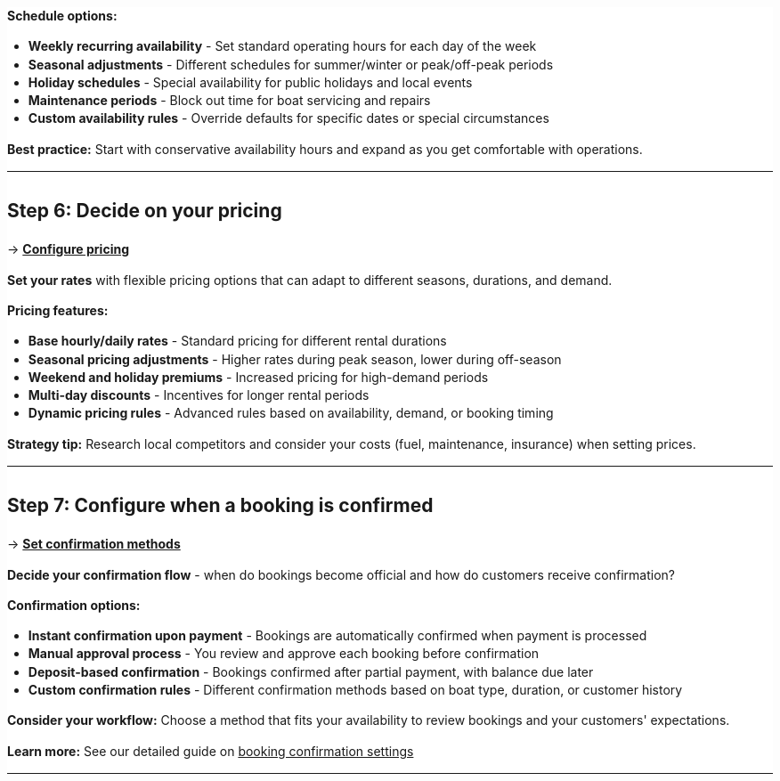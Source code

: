 **Schedule options:**

- **Weekly recurring availability** - Set standard operating hours for each day of the week
- **Seasonal adjustments** - Different schedules for summer/winter or peak/off-peak periods
- **Holiday schedules** - Special availability for public holidays and local events
- **Maintenance periods** - Block out time for boat servicing and repairs
- **Custom availability rules** - Override defaults for specific dates or special circumstances

**Best practice:** Start with conservative availability hours and expand as you get comfortable with operations.

---

## Step 6: Decide on your pricing

→ **[Configure pricing](https://dashboard.letsbook.app/pricing)**

**Set your rates** with flexible pricing options that can adapt to different seasons, durations, and demand.

**Pricing features:**

- **Base hourly/daily rates** - Standard pricing for different rental durations
- **Seasonal pricing adjustments** - Higher rates during peak season, lower during off-season
- **Weekend and holiday premiums** - Increased pricing for high-demand periods
- **Multi-day discounts** - Incentives for longer rental periods
- **Dynamic pricing rules** - Advanced rules based on availability, demand, or booking timing

**Strategy tip:** Research local competitors and consider your costs (fuel, maintenance, insurance) when setting prices.

---

## Step 7: Configure when a booking is confirmed

→ **[Set confirmation methods](https://dashboard.letsbook.app/confirmation-methods)**

**Decide your confirmation flow** - when do bookings become official and how do customers receive confirmation?

**Confirmation options:**

- **Instant confirmation upon payment** - Bookings are automatically confirmed when payment is processed
- **Manual approval process** - You review and approve each booking before confirmation
- **Deposit-based confirmation** - Bookings confirmed after partial payment, with balance due later
- **Custom confirmation rules** - Different confirmation methods based on boat type, duration, or customer history

**Consider your workflow:** Choose a method that fits your availability to review bookings and your customers' expectations.

**Learn more:** See our detailed guide on [booking confirmation settings](/guides/settings/rental-setups/booking-confirmation-settings)

---
